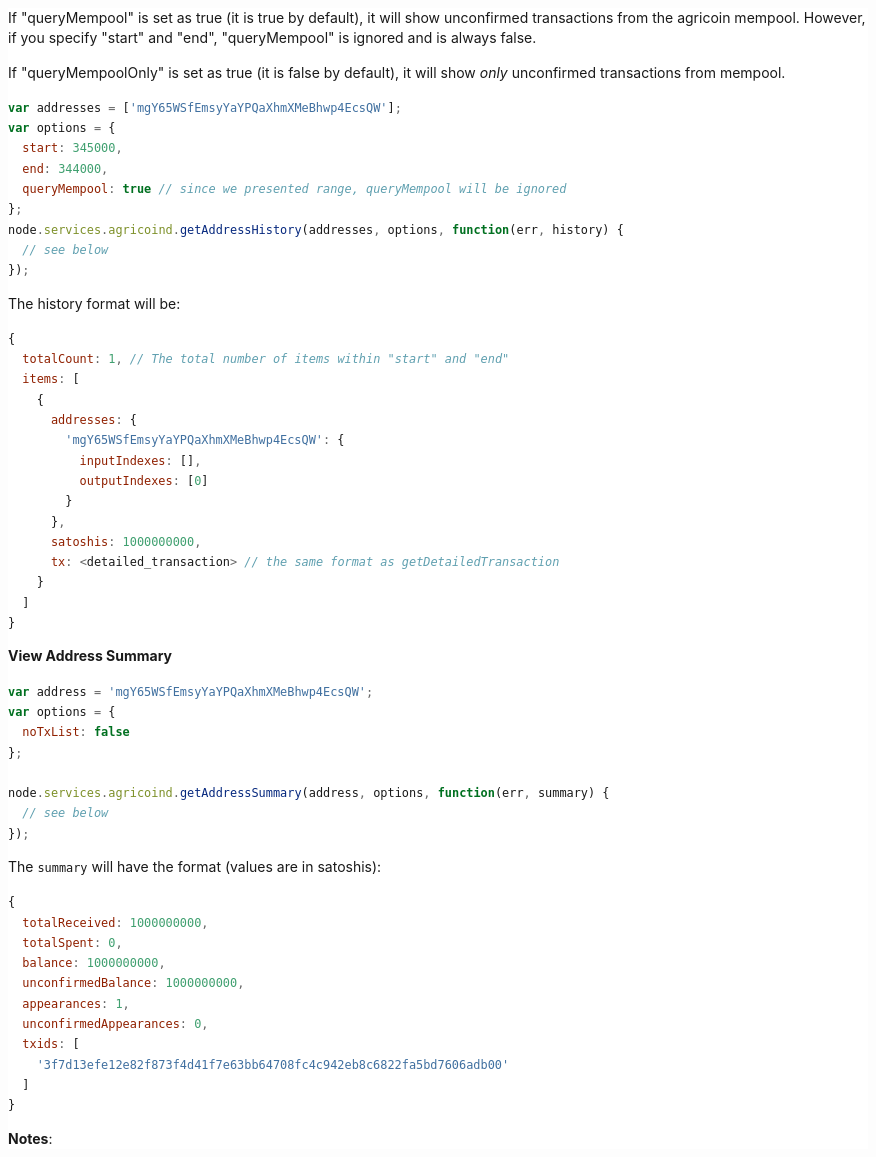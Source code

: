 If "queryMempool" is set as true (it is true by default), it will show unconfirmed transactions from the agricoin mempool. However, if you specify "start" and "end", "queryMempool" is ignored and is always false.

If "queryMempoolOnly" is set as true (it is false by default), it will show *only* unconfirmed transactions from mempool.

```js
var addresses = ['mgY65WSfEmsyYaYPQaXhmXMeBhwp4EcsQW'];
var options = {
  start: 345000,
  end: 344000,
  queryMempool: true // since we presented range, queryMempool will be ignored
};
node.services.agricoind.getAddressHistory(addresses, options, function(err, history) {
  // see below
});
```

The history format will be:

```js
{
  totalCount: 1, // The total number of items within "start" and "end"
  items: [
    {
      addresses: {
        'mgY65WSfEmsyYaYPQaXhmXMeBhwp4EcsQW': {
          inputIndexes: [],
          outputIndexes: [0]
        }
      },
      satoshis: 1000000000,
      tx: <detailed_transaction> // the same format as getDetailedTransaction
    }
  ]
}
```

**View Address Summary**

```js
var address = 'mgY65WSfEmsyYaYPQaXhmXMeBhwp4EcsQW';
var options = {
  noTxList: false
};

node.services.agricoind.getAddressSummary(address, options, function(err, summary) {
  // see below
});
```

The `summary` will have the format (values are in satoshis):

```js
{
  totalReceived: 1000000000,
  totalSpent: 0,
  balance: 1000000000,
  unconfirmedBalance: 1000000000,
  appearances: 1,
  unconfirmedAppearances: 0,
  txids: [
    '3f7d13efe12e82f873f4d41f7e63bb64708fc4c942eb8c6822fa5bd7606adb00'
  ]
}
```
**Notes**: